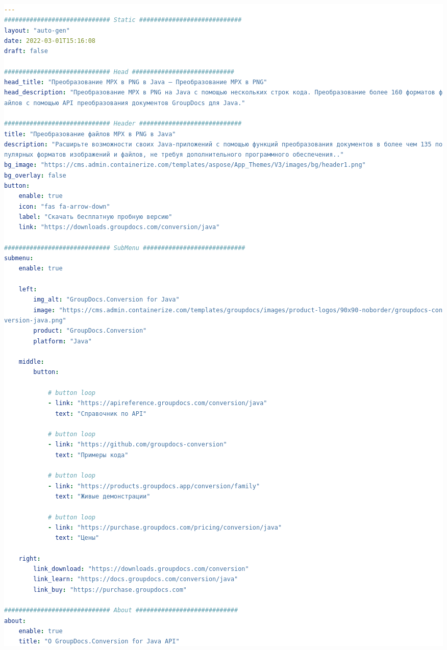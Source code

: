 ```yaml
---
############################# Static ############################
layout: "auto-gen"
date: 2022-03-01T15:16:08
draft: false

############################# Head ############################
head_title: "Преобразование MPX в PNG в Java — Преобразование MPX в PNG"
head_description: "Преобразование MPX в PNG на Java с помощью нескольких строк кода. Преобразование более 160 форматов файлов с помощью API преобразования документов GroupDocs для Java."

############################# Header ############################
title: "Преобразование файлов MPX в PNG в Java"
description: "Расширьте возможности своих Java-приложений с помощью функций преобразования документов в более чем 135 популярных форматов изображений и файлов, не требуя дополнительного программного обеспечения.."
bg_image: "https://cms.admin.containerize.com/templates/aspose/App_Themes/V3/images/bg/header1.png"
bg_overlay: false
button:
    enable: true
    icon: "fas fa-arrow-down"
    label: "Скачать бесплатную пробную версию"
    link: "https://downloads.groupdocs.com/conversion/java"

############################# SubMenu ############################
submenu:
    enable: true

    left:
        img_alt: "GroupDocs.Conversion for Java"
        image: "https://cms.admin.containerize.com/templates/groupdocs/images/product-logos/90x90-noborder/groupdocs-conversion-java.png"
        product: "GroupDocs.Conversion"
        platform: "Java"

    middle:
        button:

            # button loop
            - link: "https://apireference.groupdocs.com/conversion/java"
              text: "Справочник по API"

            # button loop
            - link: "https://github.com/groupdocs-conversion"
              text: "Примеры кода"

            # button loop
            - link: "https://products.groupdocs.app/conversion/family"
              text: "Живые демонстрации"

            # button loop
            - link: "https://purchase.groupdocs.com/pricing/conversion/java"
              text: "Цены"

    right:
        link_download: "https://downloads.groupdocs.com/conversion"
        link_learn: "https://docs.groupdocs.com/conversion/java"
        link_buy: "https://purchase.groupdocs.com"

############################# About ############################
about:
    enable: true
    title: "О GroupDocs.Conversion for Java API"
```
